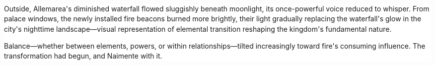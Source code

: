 Outside, Allemarea's diminished waterfall flowed sluggishly beneath moonlight, its once-powerful voice reduced to whisper. From palace windows, the newly installed fire beacons burned more brightly, their light gradually replacing the waterfall's glow in the city's nighttime landscape—visual representation of elemental transition reshaping the kingdom's fundamental nature.

Balance—whether between elements, powers, or within relationships—tilted increasingly toward fire's consuming influence. The transformation had begun, and Naimente with it.